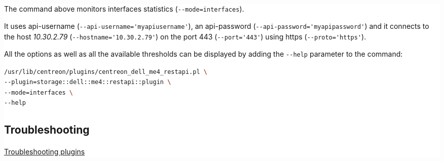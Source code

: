 The command above monitors interfaces statistics  (```--mode=interfaces```).

It uses api-username (```--api-username='myapiusername'```), an api-password (```--api-password='myapipassword'```)
and it connects to the host _10.30.2.79_ (```--hostname='10.30.2.79'```)
on the port 443 (```--port='443'```) using https (```--proto='https'```).

All the options as well as all the available thresholds can be displayed by adding the  ```--help```
parameter to the command:

```bash
/usr/lib/centreon/plugins/centreon_dell_me4_restapi.pl \
--plugin=storage::dell::me4::restapi::plugin \
--mode=interfaces \
--help
```

## Troubleshooting

[Troubleshooting plugins](../tutorials/troubleshooting-plugins)

